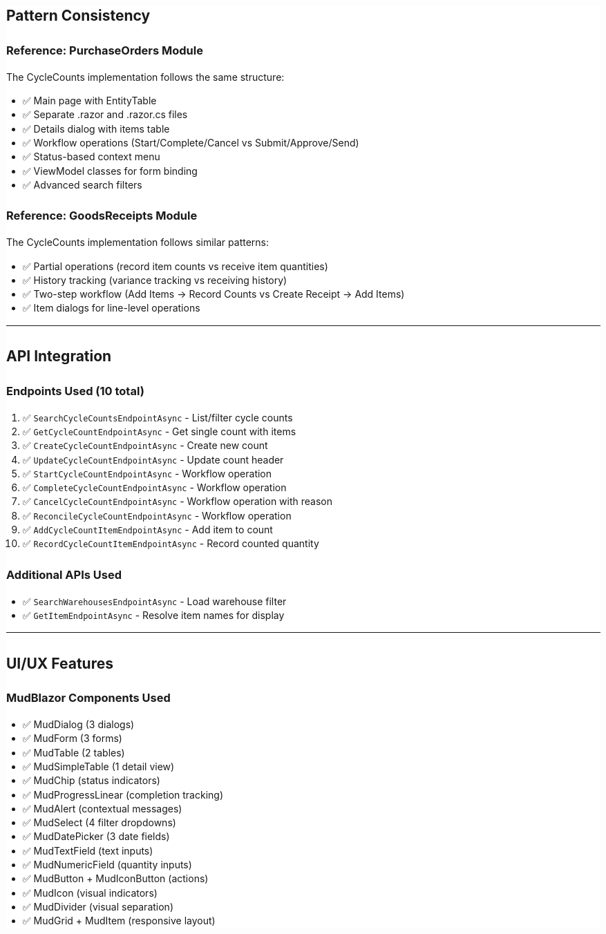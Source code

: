 
## Pattern Consistency

### Reference: PurchaseOrders Module
The CycleCounts implementation follows the same structure:
- ✅ Main page with EntityTable
- ✅ Separate .razor and .razor.cs files
- ✅ Details dialog with items table
- ✅ Workflow operations (Start/Complete/Cancel vs Submit/Approve/Send)
- ✅ Status-based context menu
- ✅ ViewModel classes for form binding
- ✅ Advanced search filters

### Reference: GoodsReceipts Module
The CycleCounts implementation follows similar patterns:
- ✅ Partial operations (record item counts vs receive item quantities)
- ✅ History tracking (variance tracking vs receiving history)
- ✅ Two-step workflow (Add Items → Record Counts vs Create Receipt → Add Items)
- ✅ Item dialogs for line-level operations

---

## API Integration

### Endpoints Used (10 total)
1. ✅ `SearchCycleCountsEndpointAsync` - List/filter cycle counts
2. ✅ `GetCycleCountEndpointAsync` - Get single count with items
3. ✅ `CreateCycleCountEndpointAsync` - Create new count
4. ✅ `UpdateCycleCountEndpointAsync` - Update count header
5. ✅ `StartCycleCountEndpointAsync` - Workflow operation
6. ✅ `CompleteCycleCountEndpointAsync` - Workflow operation
7. ✅ `CancelCycleCountEndpointAsync` - Workflow operation with reason
8. ✅ `ReconcileCycleCountEndpointAsync` - Workflow operation
9. ✅ `AddCycleCountItemEndpointAsync` - Add item to count
10. ✅ `RecordCycleCountItemEndpointAsync` - Record counted quantity

### Additional APIs Used
- ✅ `SearchWarehousesEndpointAsync` - Load warehouse filter
- ✅ `GetItemEndpointAsync` - Resolve item names for display

---

## UI/UX Features

### MudBlazor Components Used
- ✅ MudDialog (3 dialogs)
- ✅ MudForm (3 forms)
- ✅ MudTable (2 tables)
- ✅ MudSimpleTable (1 detail view)
- ✅ MudChip (status indicators)
- ✅ MudProgressLinear (completion tracking)
- ✅ MudAlert (contextual messages)
- ✅ MudSelect (4 filter dropdowns)
- ✅ MudDatePicker (3 date fields)
- ✅ MudTextField (text inputs)
- ✅ MudNumericField (quantity inputs)
- ✅ MudButton + MudIconButton (actions)
- ✅ MudIcon (visual indicators)
- ✅ MudDivider (visual separation)
- ✅ MudGrid + MudItem (responsive layout)

